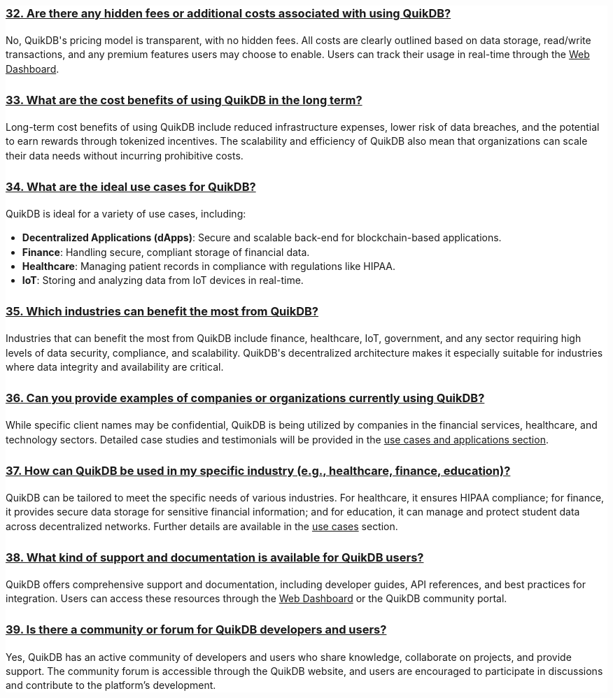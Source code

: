 ### **[32. Are there any hidden fees or additional costs associated with using QuikDB?](#32)**
No, QuikDB's pricing model is transparent, with no hidden fees. All costs are clearly outlined based on data storage, read/write transactions, and any premium features users may choose to enable. Users can track their usage in real-time through the [Web Dashboard](#ui-layer).

### **[33. What are the cost benefits of using QuikDB in the long term?](#33)**
Long-term cost benefits of using QuikDB include reduced infrastructure expenses, lower risk of data breaches, and the potential to earn rewards through tokenized incentives. The scalability and efficiency of QuikDB also mean that organizations can scale their data needs without incurring prohibitive costs.

### **[34. What are the ideal use cases for QuikDB?](#34)**
QuikDB is ideal for a variety of use cases, including:
- **Decentralized Applications (dApps)**: Secure and scalable back-end for blockchain-based applications.
- **Finance**: Handling secure, compliant storage of financial data.
- **Healthcare**: Managing patient records in compliance with regulations like HIPAA.
- **IoT**: Storing and analyzing data from IoT devices in real-time.

### **[35. Which industries can benefit the most from QuikDB?](#35)**
Industries that can benefit the most from QuikDB include finance, healthcare, IoT, government, and any sector requiring high levels of data security, compliance, and scalability. QuikDB's decentralized architecture makes it especially suitable for industries where data integrity and availability are critical.

### **[36. Can you provide examples of companies or organizations currently using QuikDB?](#36)**
While specific client names may be confidential, QuikDB is being utilized by companies in the financial services, healthcare, and technology sectors. Detailed case studies and testimonials will be provided in the [use cases and applications section](#use-cases-and-applications).

### **[37. How can QuikDB be used in my specific industry (e.g., healthcare, finance, education)?](#37)**
QuikDB can be tailored to meet the specific needs of various industries. For healthcare, it ensures HIPAA compliance; for finance, it provides secure data storage for sensitive financial information; and for education, it can manage and protect student data across decentralized networks. Further details are available in the [use cases](#use-cases-and-applications) section.

### **[38. What kind of support and documentation is available for QuikDB users?](#38)**
QuikDB offers comprehensive support and documentation, including developer guides, API references, and best practices for integration. Users can access these resources through the [Web Dashboard](#ui-layer) or the QuikDB community portal.

### **[39. Is there a community or forum for QuikDB developers and users?](#39)**
Yes, QuikDB has an active community of developers and users who share knowledge, collaborate on projects, and provide support. The community forum is accessible through the QuikDB website, and users are encouraged to participate in discussions and contribute to the platform’s development.
